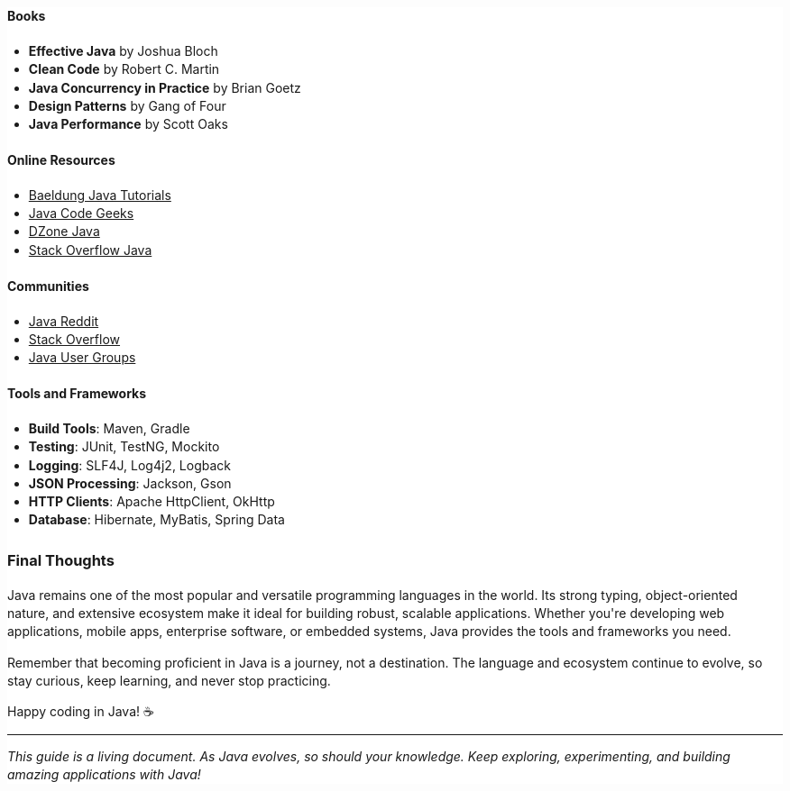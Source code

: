 #### Books

- **Effective Java** by Joshua Bloch
- **Clean Code** by Robert C. Martin
- **Java Concurrency in Practice** by Brian Goetz
- **Design Patterns** by Gang of Four
- **Java Performance** by Scott Oaks

#### Online Resources

- [Baeldung Java Tutorials](https://www.baeldung.com/)
- [Java Code Geeks](https://www.javacodegeeks.com/)
- [DZone Java](https://dzone.com/java)
- [Stack Overflow Java](https://stackoverflow.com/questions/tagged/java)

#### Communities

- [Java Reddit](https://www.reddit.com/r/java/)
- [Stack Overflow](https://stackoverflow.com/questions/tagged/java)
- [Java User Groups](https://www.oracle.com/java/technologies/jug.html)

#### Tools and Frameworks

- **Build Tools**: Maven, Gradle
- **Testing**: JUnit, TestNG, Mockito
- **Logging**: SLF4J, Log4j2, Logback
- **JSON Processing**: Jackson, Gson
- **HTTP Clients**: Apache HttpClient, OkHttp
- **Database**: Hibernate, MyBatis, Spring Data

### Final Thoughts

Java remains one of the most popular and versatile programming languages in the world. Its strong typing, object-oriented nature, and extensive ecosystem make it ideal for building robust, scalable applications. Whether you're developing web applications, mobile apps, enterprise software, or embedded systems, Java provides the tools and frameworks you need.

Remember that becoming proficient in Java is a journey, not a destination. The language and ecosystem continue to evolve, so stay curious, keep learning, and never stop practicing.

Happy coding in Java! ☕

---

_This guide is a living document. As Java evolves, so should your knowledge. Keep exploring, experimenting, and building amazing applications with Java!_
